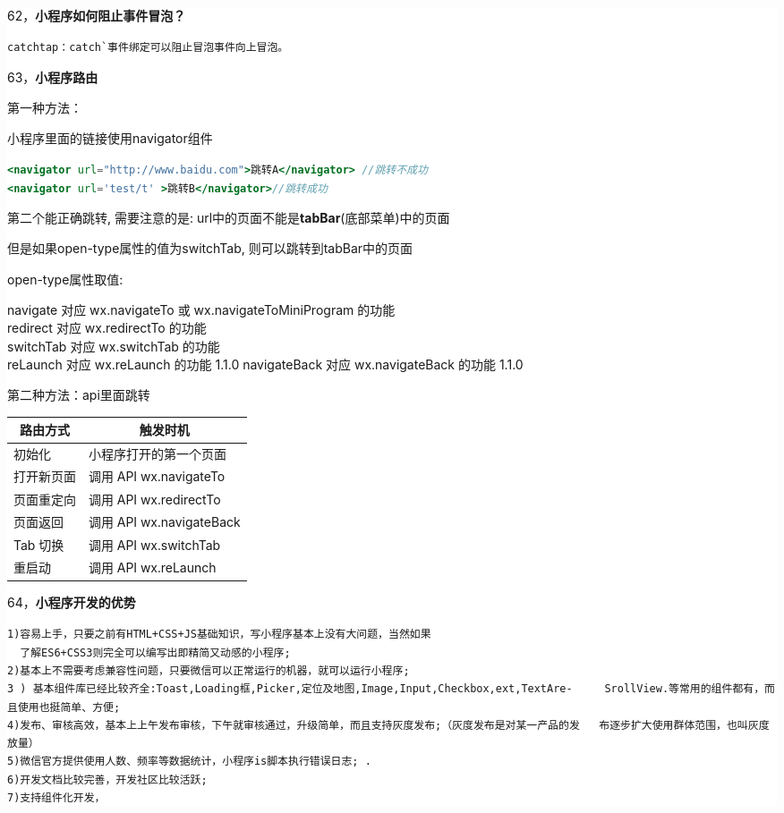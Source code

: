 62，**小程序如何阻止事件冒泡？**

```
catchtap：catch`事件绑定可以阻止冒泡事件向上冒泡。
```

63，**小程序路由**

第一种方法：

小程序里面的链接使用navigator组件

```jsx
<navigator url="http://www.baidu.com">跳转A</navigator> //跳转不成功
<navigator url='test/t' >跳转B</navigator>//跳转成功
```

第二个能正确跳转, 需要注意的是: url中的页面不能是**tabBar**(底部菜单)中的页面

但是如果open-type属性的值为switchTab, 则可以跳转到tabBar中的页面

open-type属性取值:

navigate	        对应 wx.navigateTo 或 wx.navigateToMiniProgram 的功能	 
redirect	         对应 wx.redirectTo 的功能	 
switchTab	      对应 wx.switchTab 的功能	 
reLaunch	       对应 wx.reLaunch 的功能	1.1.0
navigateBack	对应 wx.navigateBack 的功能	1.1.0

第二种方法：api里面跳转

| 路由方式   | 触发时机                 |
| ---------- | ------------------------ |
| 初始化     | 小程序打开的第一个页面   |
| 打开新页面 | 调用 API wx.navigateTo   |
| 页面重定向 | 调用 API wx.redirectTo   |
| 页面返回   | 调用 API wx.navigateBack |
| Tab 切换   | 调用 API wx.switchTab    |
| 重启动     | 调用 API wx.reLaunch     |

64，**小程序开发的优势**

```
1)容易上手，只要之前有HTML+CSS+JS基础知识，写小程序基本上没有大问题，当然如果
  了解ES6+CSS3则完全可以编写出即精简又动感的小程序;
2)基本上不需要考虑兼容性问题，只要微信可以正常运行的机器，就可以运行小程序;
3 ) 基本组件库已经比较齐全:Toast,Loading框,Picker,定位及地图,Image,Input,Checkbox,ext,TextAre-     SrollView.等常用的组件都有，而且使用也挺简单、方便;
4)发布、审核高效，基本上上午发布审核，下午就审核通过，升级简单，而且支持灰度发布;（灰度发布是对某一产品的发   布逐步扩大使用群体范围，也叫灰度放量）
5)微信官方提供使用人数、频率等数据统计，小程序is脚本执行错误日志; .
6)开发文档比较完善，开发社区比较活跃;
7)支持组件化开发，
```
